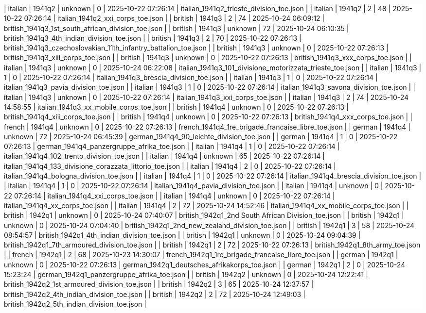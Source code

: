 | italian | 1941q2 | unknown | 0 | 2025-10-22 07:26:14 | italian_1941q2_trieste_division_toe.json |
| italian | 1941q2 | 2 | 48 | 2025-10-22 07:26:14 | italian_1941q2_xxi_corps_toe.json |
| british | 1941q3 | 2 | 74 | 2025-10-24 06:09:12 | british_1941q3_1st_south_african_division_toe.json |
| british | 1941q3 | unknown | 72 | 2025-10-24 06:10:35 | british_1941q3_4th_indian_division_toe.json |
| british | 1941q3 | 2 | 70 | 2025-10-22 07:26:13 | british_1941q3_czechoslovakian_11th_infantry_battalion_toe.json |
| british | 1941q3 | unknown | 0 | 2025-10-22 07:26:13 | british_1941q3_xiii_corps_toe.json |
| british | 1941q3 | unknown | 0 | 2025-10-22 07:26:13 | british_1941q3_xxx_corps_toe.json |
| italian | 1941q3 | unknown | 0 | 2025-10-24 06:22:08 | italian_1941q3_101_divisione_motorizzata_trieste_toe.json |
| italian | 1941q3 | 1 | 0 | 2025-10-22 07:26:14 | italian_1941q3_brescia_division_toe.json |
| italian | 1941q3 | 1 | 0 | 2025-10-22 07:26:14 | italian_1941q3_pavia_division_toe.json |
| italian | 1941q3 | 1 | 0 | 2025-10-22 07:26:14 | italian_1941q3_savona_division_toe.json |
| italian | 1941q3 | unknown | 0 | 2025-10-22 07:26:14 | italian_1941q3_xxi_corps_toe.json |
| italian | 1941q3 | 2 | 74 | 2025-10-24 14:58:55 | italian_1941q3_xx_mobile_corps_toe.json |
| british | 1941q4 | unknown | 0 | 2025-10-22 07:26:13 | british_1941q4_xiii_corps_toe.json |
| british | 1941q4 | unknown | 0 | 2025-10-22 07:26:13 | british_1941q4_xxx_corps_toe.json |
| french | 1941q4 | unknown | 0 | 2025-10-22 07:26:13 | french_1941q4_1re_brigade_francaise_libre_toe.json |
| german | 1941q4 | unknown | 72 | 2025-10-24 06:45:39 | german_1941q4_90_leichte_division_toe.json |
| german | 1941q4 | 1 | 0 | 2025-10-22 07:26:13 | german_1941q4_panzergruppe_afrika_toe.json |
| italian | 1941q4 | 1 | 0 | 2025-10-22 07:26:14 | italian_1941q4_102_trento_division_toe.json |
| italian | 1941q4 | unknown | 65 | 2025-10-22 07:26:14 | italian_1941q4_133_divisione_corazzata_littorio_toe.json |
| italian | 1941q4 | 2 | 0 | 2025-10-22 07:26:14 | italian_1941q4_bologna_division_toe.json |
| italian | 1941q4 | 1 | 0 | 2025-10-22 07:26:14 | italian_1941q4_brescia_division_toe.json |
| italian | 1941q4 | 1 | 0 | 2025-10-22 07:26:14 | italian_1941q4_pavia_division_toe.json |
| italian | 1941q4 | unknown | 0 | 2025-10-22 07:26:14 | italian_1941q4_xxi_corps_toe.json |
| italian | 1941q4 | unknown | 0 | 2025-10-22 07:26:14 | italian_1941q4_xx_corps_toe.json |
| italian | 1941q4 | 2 | 72 | 2025-10-24 14:52:46 | italian_1941q4_xx_mobile_corps_toe.json |
| british | 1942q1 | unknown | 0 | 2025-10-24 07:40:07 | british_1942q1_2nd South African Division_toe.json |
| british | 1942q1 | unknown | 0 | 2025-10-24 07:04:40 | british_1942q1_2nd_new_zealand_division_toe.json |
| british | 1942q1 | 3 | 58 | 2025-10-24 08:54:57 | british_1942q1_4th_indian_division_toe.json |
| british | 1942q1 | unknown | 0 | 2025-10-24 09:04:39 | british_1942q1_7th_armoured_division_toe.json |
| british | 1942q1 | 2 | 72 | 2025-10-22 07:26:13 | british_1942q1_8th_army_toe.json |
| french | 1942q1 | 2 | 68 | 2025-10-23 14:30:07 | french_1942q1_1re_brigade_francaise_libre_toe.json |
| german | 1942q1 | unknown | 0 | 2025-10-22 07:26:13 | german_1942q1_deutsches_afrikakorps_toe.json |
| german | 1942q1 | 2 | 0 | 2025-10-24 15:23:24 | german_1942q1_panzergruppe_afrika_toe.json |
| british | 1942q2 | unknown | 0 | 2025-10-24 12:22:41 | british_1942q2_1st_armoured_division_toe.json |
| british | 1942q2 | 3 | 65 | 2025-10-24 12:37:57 | british_1942q2_4th_indian_division_toe.json |
| british | 1942q2 | 2 | 72 | 2025-10-24 12:49:03 | british_1942q2_5th_indian_division_toe.json |